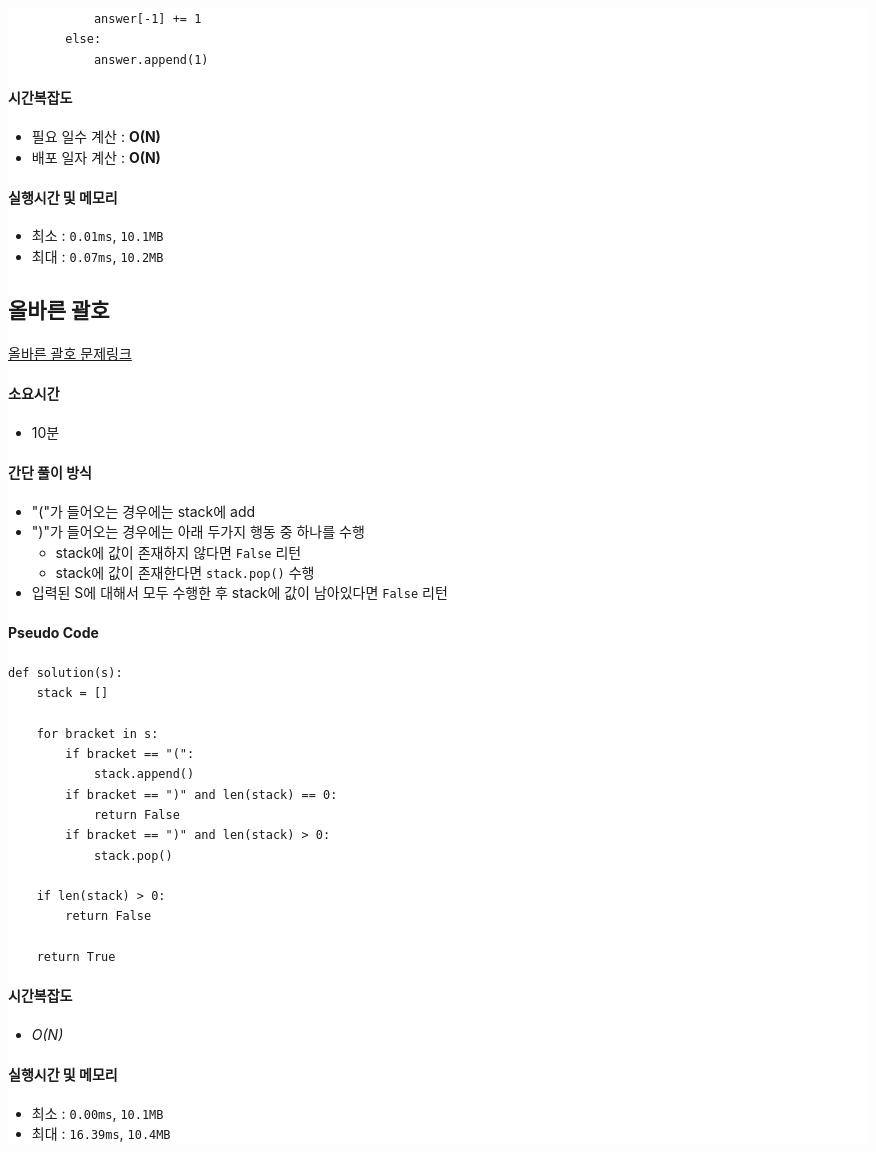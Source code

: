 ```
            answer[-1] += 1
        else:
            answer.append(1)
```

#### 시간복잡도
- 필요 일수 계산 : __O(N)__
- 배포 일자 계산 : __O(N)__

#### 실행시간 및 메모리
- 최소 : `0.01ms`, `10.1MB`
- 최대 : `0.07ms`, `10.2MB`

## 올바른 괄호
[올바른 괄호 문제링크](https://school.programmers.co.kr/learn/courses/30/lessons/12909)

#### 소요시간
- 10분

#### 간단 풀이 방식
- "("가 들어오는 경우에는 stack에 add
- ")"가 들어오는 경우에는 아래 두가지 행동 중 하나를 수행
  - stack에 값이 존재하지 않다면 `False` 리턴
  - stack에 값이 존재한다면 `stack.pop()` 수행 
- 입력된 S에 대해서 모두 수행한 후 stack에 값이 남아있다면 `False` 리턴

#### Pseudo Code
```
def solution(s):
    stack = []
    
    for bracket in s:
        if bracket == "(":
            stack.append()
        if bracket == ")" and len(stack) == 0:
            return False
        if bracket == ")" and len(stack) > 0:
            stack.pop()
    
    if len(stack) > 0:
        return False
    
    return True
```

#### 시간복잡도
- _O(N)_

#### 실행시간 및 메모리
- 최소 : `0.00ms`, `10.1MB`
- 최대 : `16.39ms`, `10.4MB`
